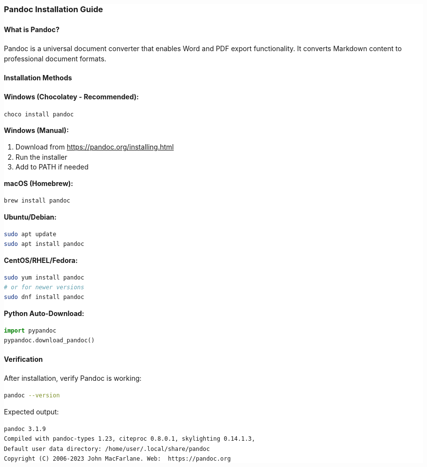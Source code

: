 ### Pandoc Installation Guide

#### What is Pandoc?

Pandoc is a universal document converter that enables Word and PDF export functionality. It converts Markdown content to professional document formats.

#### Installation Methods

**Windows (Chocolatey - Recommended):**
```bash
choco install pandoc
```

**Windows (Manual):**
1. Download from https://pandoc.org/installing.html
2. Run the installer
3. Add to PATH if needed

**macOS (Homebrew):**
```bash
brew install pandoc
```

**Ubuntu/Debian:**
```bash
sudo apt update
sudo apt install pandoc
```

**CentOS/RHEL/Fedora:**
```bash
sudo yum install pandoc
# or for newer versions
sudo dnf install pandoc
```

**Python Auto-Download:**
```python
import pypandoc
pypandoc.download_pandoc()
```

#### Verification

After installation, verify Pandoc is working:
```bash
pandoc --version
```

Expected output:
```
pandoc 3.1.9
Compiled with pandoc-types 1.23, citeproc 0.8.0.1, skylighting 0.14.1.3,
Default user data directory: /home/user/.local/share/pandoc
Copyright (C) 2006-2023 John MacFarlane. Web:  https://pandoc.org
```
